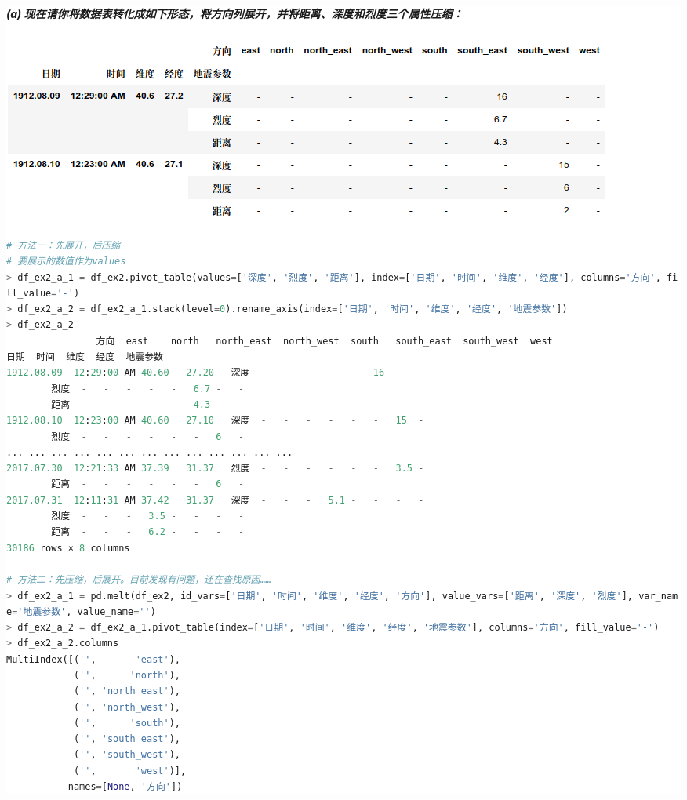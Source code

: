 ##### (a) 现在请你将数据表转化成如下形态，将方向列展开，并将距离、深度和烈度三个属性压缩：
![4-ex2](img/4-ex2.png)


```python
# 方法一：先展开，后压缩
# 要展示的数值作为values
> df_ex2_a_1 = df_ex2.pivot_table(values=['深度', '烈度', '距离'], index=['日期', '时间', '维度', '经度'], columns='方向', fill_value='-')
> df_ex2_a_2 = df_ex2_a_1.stack(level=0).rename_axis(index=['日期', '时间', '维度', '经度', '地震参数'])
> df_ex2_a_2
				方向	east	north	north_east	north_west	south	south_east	south_west	west
日期	时间	维度	经度	地震参数								
1912.08.09	12:29:00 AM	40.60	27.20	深度	-	-	-	-	-	16	-	-
		烈度	-	-	-	-	-	6.7	-	-
		距离	-	-	-	-	-	4.3	-	-
1912.08.10	12:23:00 AM	40.60	27.10	深度	-	-	-	-	-	-	15	-
		烈度	-	-	-	-	-	-	6	-
...	...	...	...	...	...	...	...	...	...	...	...	...
2017.07.30	12:21:33 AM	37.39	31.37	烈度	-	-	-	-	-	-	3.5	-
		距离	-	-	-	-	-	-	6	-
2017.07.31	12:11:31 AM	37.42	31.37	深度	-	-	-	5.1	-	-	-	-
		烈度	-	-	-	3.5	-	-	-	-
		距离	-	-	-	6.2	-	-	-	-
30186 rows × 8 columns

# 方法二：先压缩，后展开。目前发现有问题，还在查找原因……
> df_ex2_a_1 = pd.melt(df_ex2, id_vars=['日期', '时间', '维度', '经度', '方向'], value_vars=['距离', '深度', '烈度'], var_name='地震参数', value_name='')
> df_ex2_a_2 = df_ex2_a_1.pivot_table(index=['日期', '时间', '维度', '经度', '地震参数'], columns='方向', fill_value='-')
> df_ex2_a_2.columns
MultiIndex([('',       'east'),
            ('',      'north'),
            ('', 'north_east'),
            ('', 'north_west'),
            ('',      'south'),
            ('', 'south_east'),
            ('', 'south_west'),
            ('',       'west')],
           names=[None, '方向'])
```
